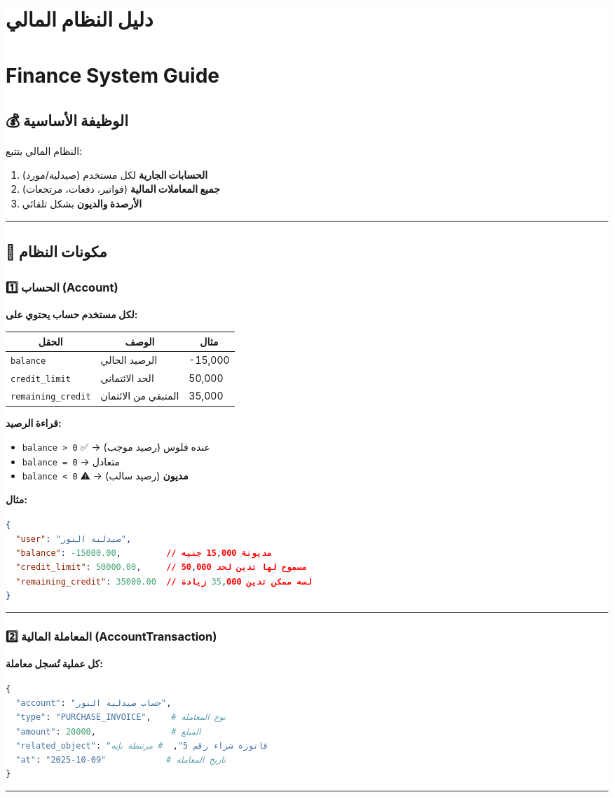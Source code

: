 # دليل النظام المالي
# Finance System Guide

## 💰 الوظيفة الأساسية

النظام المالي يتتبع:
1. **الحسابات الجارية** لكل مستخدم (صيدلية/مورد)
2. **جميع المعاملات المالية** (فواتير، دفعات، مرتجعات)
3. **الأرصدة والديون** بشكل تلقائي

---

## 🏦 مكونات النظام

### 1️⃣ الحساب (Account)

**لكل مستخدم حساب يحتوي على:**

| الحقل | الوصف | مثال |
|-------|-------|------|
| `balance` | الرصيد الحالي | -15,000 |
| `credit_limit` | الحد الائتماني | 50,000 |
| `remaining_credit` | المتبقي من الائتمان | 35,000 |

**قراءة الرصيد:**
- `balance > 0` ✅ → عنده فلوس (رصيد موجب)
- `balance = 0` → متعادل
- `balance < 0` ⚠️ → **مديون** (رصيد سالب)

**مثال:**
```json
{
  "user": "صيدلية النور",
  "balance": -15000.00,         // مديونة 15,000 جنيه
  "credit_limit": 50000.00,     // مسموح لها تدين لحد 50,000
  "remaining_credit": 35000.00  // لسه ممكن تدين 35,000 زيادة
}
```

---

### 2️⃣ المعاملة المالية (AccountTransaction)

**كل عملية تُسجل معاملة:**

```python
{
  "account": "حساب صيدلية النور",
  "type": "PURCHASE_INVOICE",    # نوع المعاملة
  "amount": 20000,               # المبلغ
  "related_object": "فاتورة شراء رقم 5",  # مرتبطة بإيه
  "at": "2025-10-09"            # تاريخ المعاملة
}
```

---